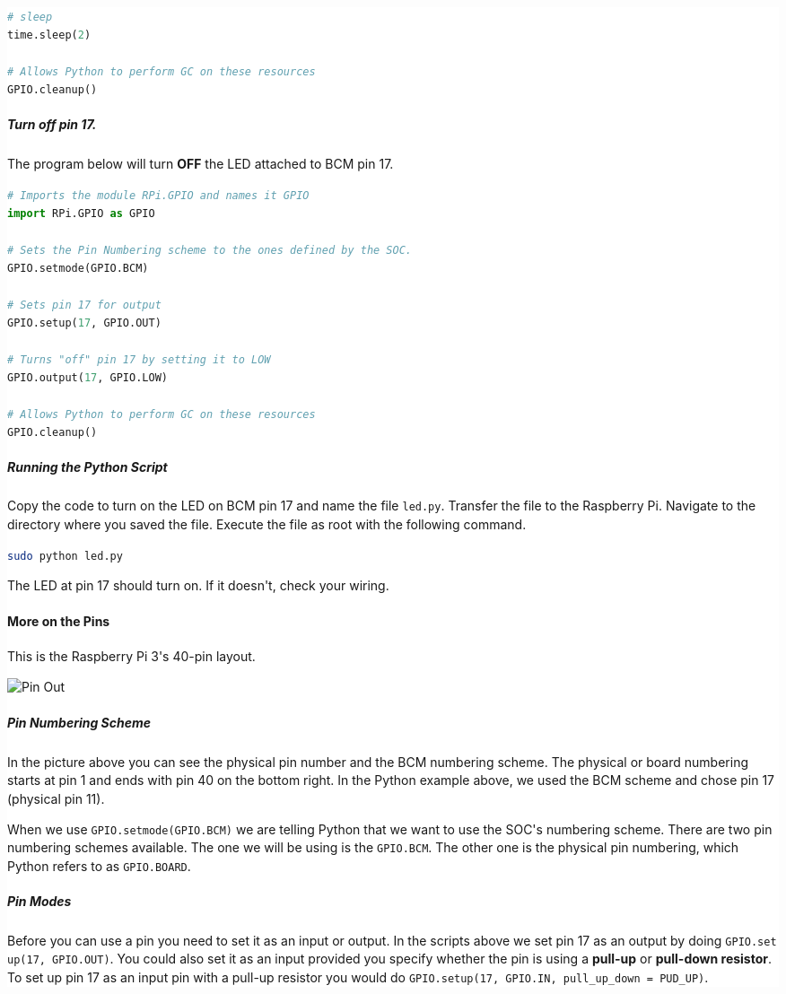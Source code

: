 ```python
# sleep
time.sleep(2)

# Allows Python to perform GC on these resources
GPIO.cleanup()
```

##### Turn off pin 17.
The program below will turn **OFF** the LED attached to BCM pin 17.

```python
# Imports the module RPi.GPIO and names it GPIO
import RPi.GPIO as GPIO

# Sets the Pin Numbering scheme to the ones defined by the SOC.
GPIO.setmode(GPIO.BCM)

# Sets pin 17 for output
GPIO.setup(17, GPIO.OUT)

# Turns "off" pin 17 by setting it to LOW
GPIO.output(17, GPIO.LOW)

# Allows Python to perform GC on these resources
GPIO.cleanup()
```

##### Running the Python Script
Copy the code to turn on the LED on BCM pin 17 and name the file `led.py`. Transfer the file to the Raspberry Pi. Navigate to the directory where you saved the file. Execute the file as root with the following command.

```bash
sudo python led.py
```

The LED at pin 17 should turn on. If it doesn't, check your wiring.

#### More on the Pins

This is the Raspberry Pi 3's 40-pin layout.

![Pin Out](http://data.designspark.info/uploads/images/53bc258dc6c0425cb44870b50ab30621)

##### Pin Numbering Scheme

In the picture above you can see the physical pin number and the BCM numbering scheme. The physical or board numbering starts at pin 1 and ends with pin 40 on the bottom right. In the Python example above, we used the BCM scheme and chose pin 17 (physical pin 11).  

When we use `GPIO.setmode(GPIO.BCM)` we are telling Python that we want to use the SOC's numbering scheme. There are two pin numbering schemes available. The one we will be using is the `GPIO.BCM`. The other one is the physical pin numbering, which Python refers to as `GPIO.BOARD`.

##### Pin Modes
Before you can use a pin you need to set it as an input or output. In the scripts above we set pin 17 as an output by doing `GPIO.setup(17, GPIO.OUT)`. You could also set it as an input provided you specify whether the pin is using a **pull-up** or **pull-down resistor**. To set up pin 17 as an input pin with a pull-up resistor you would do `GPIO.setup(17, GPIO.IN, pull_up_down = PUD_UP)`.
